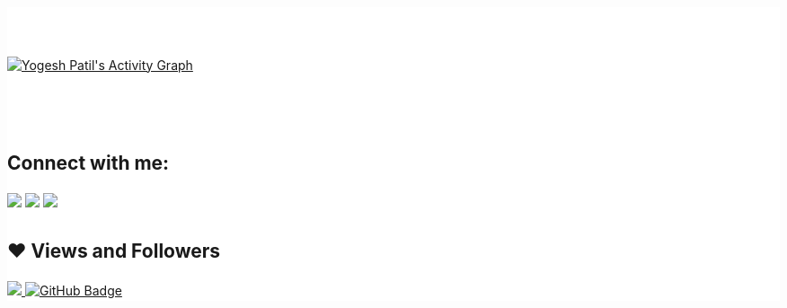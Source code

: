<br/>
<br/>

<a href="https://github.com/YogeshPatil722/github-readme-activity-graph"><img alt="Yogesh Patil's Activity Graph" src="https://activity-graph.herokuapp.com/graph?username=YogeshPatil722&bg_color=0D1117&color=5BCDEC&line=5BCDEC&point=FFFFFF&hide_border=true" /></a>

<br/>
<br/>

## Connect with me:

<p align="left">

<a href = "https://www.linkedin.com/in/yogesh-patil-783053215/"><img src="https://img.icons8.com/fluent/48/000000/linkedin.png"/></a>
<a href = "https://www.instagram.com/___yogesh__patil___/"><img src="https://img.icons8.com/fluent/48/000000/instagram-new.png"/></a>
<a href = "None"><img src="https://img.icons8.com/color/48/000000/youtube-play.png"/></a>

</p>

## ❤ Views and Followers

<a href="https://github.com/Meghna-DAS/github-profile-views-counter">
    <img src="https://komarev.com/ghpvc/?username=YogeshPatil722">
</a>
<a href="https://github.com/YogeshPatil722?tab=followers"><img src="https://img.shields.io/github/followers/YogeshPatil722?label=Followers&style=social" alt="GitHub Badge"></a>
